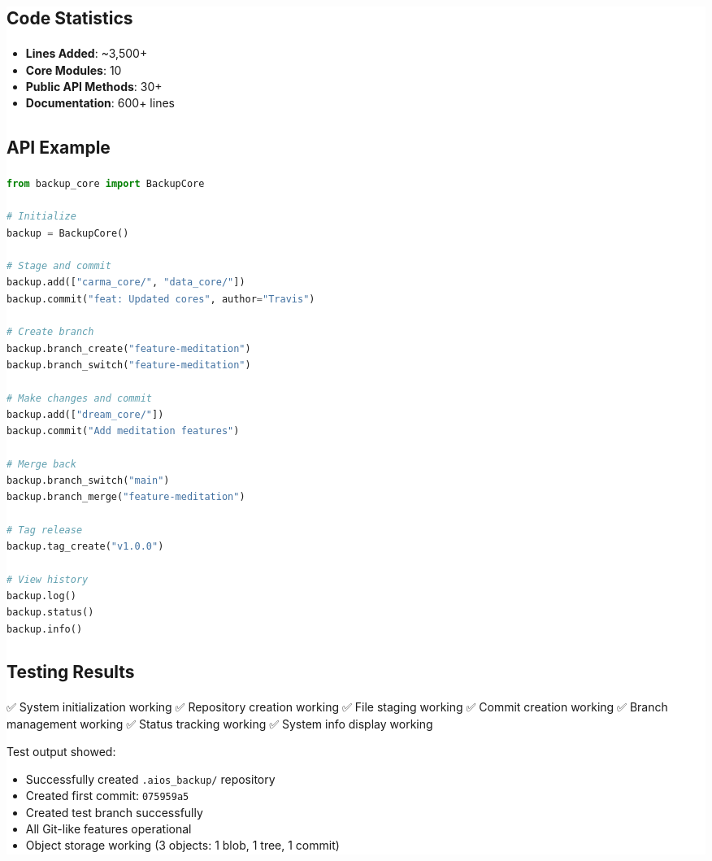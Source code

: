 ## Code Statistics

- **Lines Added**: ~3,500+
- **Core Modules**: 10
- **Public API Methods**: 30+
- **Documentation**: 600+ lines

## API Example

```python
from backup_core import BackupCore

# Initialize
backup = BackupCore()

# Stage and commit
backup.add(["carma_core/", "data_core/"])
backup.commit("feat: Updated cores", author="Travis")

# Create branch
backup.branch_create("feature-meditation")
backup.branch_switch("feature-meditation")

# Make changes and commit
backup.add(["dream_core/"])
backup.commit("Add meditation features")

# Merge back
backup.branch_switch("main")
backup.branch_merge("feature-meditation")

# Tag release
backup.tag_create("v1.0.0")

# View history
backup.log()
backup.status()
backup.info()
```

## Testing Results

✅ System initialization working
✅ Repository creation working
✅ File staging working
✅ Commit creation working
✅ Branch management working
✅ Status tracking working
✅ System info display working

Test output showed:
- Successfully created `.aios_backup/` repository
- Created first commit: `075959a5`
- Created test branch successfully
- All Git-like features operational
- Object storage working (3 objects: 1 blob, 1 tree, 1 commit)
